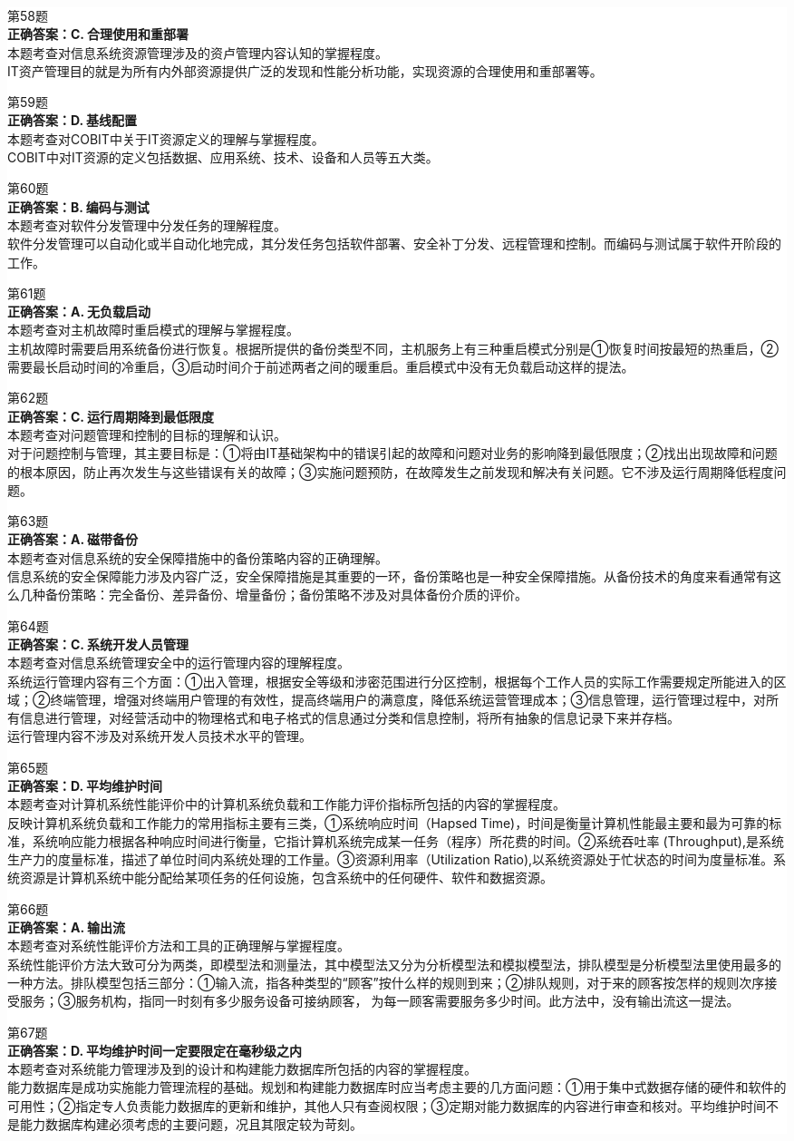 第58题  
**正确答案：C. 合理使用和重部署**  
本题考查对信息系统资源管理涉及的资卢管理内容认知的掌握程度。  
IT资产管理目的就是为所有内外部资源提供广泛的发现和性能分析功能，实现资源的合理使用和重部署等。  
  
第59题  
**正确答案：D. 基线配置**  
本题考查对COBIT中关于IT资源定义的理解与掌握程度。  
COBIT中对IT资源的定义包括数据、应用系统、技术、设备和人员等五大类。  
  
第60题  
**正确答案：B. 编码与测试**  
本题考查对软件分发管理中分发任务的理解程度。  
软件分发管理可以自动化或半自动化地完成，其分发任务包括软件部署、安全补丁分发、远程管理和控制。而编码与测试属于软件开阶段的工作。  
  
第61题  
**正确答案：A. 无负载启动**  
本题考查对主机故障时重启模式的理解与掌握程度。  
主机故障时需要启用系统备份进行恢复。根据所提供的备份类型不同，主机服务上有三种重启模式分别是①恢复时间按最短的热重启，②需要最长启动时间的冷重启，③启动时间介于前述两者之间的暖重启。重启模式中没有无负载启动这样的提法。  
  
第62题  
**正确答案：C. 运行周期降到最低限度**  
本题考查对问题管理和控制的目标的理解和认识。  
对于问题控制与管理，其主要目标是：①将由IT基础架构中的错误引起的故障和问题对业务的影响降到最低限度；②找出出现故障和问题的根本原因，防止再次发生与这些错误有关的故障；③实施问题预防，在故障发生之前发现和解决有关问题。它不涉及运行周期降低程度问题。  
  
第63题  
**正确答案：A. 磁带备份**  
本题考查对信息系统的安全保障措施中的备份策略内容的正确理解。  
信息系统的安全保障能力涉及内容广泛，安全保障措施是其重要的一环，备份策略也是一种安全保障措施。从备份技术的角度来看通常有这么几种备份策略：完全备份、差异备份、增量备份；备份策略不涉及对具体备份介质的评价。  
  
第64题  
**正确答案：C. 系统开发人员管理**  
本题考查对信息系统管理安全中的运行管理内容的理解程度。  
系统运行管理内容有三个方面：①出入管理，根据安全等级和涉密范围进行分区控制，根据每个工作人员的实际工作需要规定所能进入的区域；②终端管理，增强对终端用户管理的有效性，提高终端用户的满意度，降低系统运营管理成本；③信息管理，运行管理过程中，对所有信息进行管理，对经营活动中的物理格式和电子格式的信息通过分类和信息控制，将所有抽象的信息记录下来并存档。  
运行管理内容不涉及对系统开发人员技术水平的管理。  
  
第65题  
**正确答案：D. 平均维护时间**  
本题考查对计算机系统性能评价中的计算机系统负载和工作能力评价指标所包括的内容的掌握程度。  
反映计算机系统负载和工作能力的常用指标主要有三类，①系统响应时间（Hapsed Time)，时间是衡量计算机性能最主要和最为可靠的标准，系统响应能力根据各种响应时间进行衡量，它指计算机系统完成某一任务（程序）所花费的时间。②系统吞吐率 (Throughput),是系统生产力的度量标准，描述了单位时间内系统处理的工作量。③资源利用率（Utilization Ratio),以系统资源处于忙状态的时间为度量标准。系统资源是计算机系统中能分配给某项任务的任何设施，包含系统中的任何硬件、软件和数据资源。  
  
第66题  
**正确答案：A. 输出流**  
本题考查对系统性能评价方法和工具的正确理解与掌握程度。  
系统性能评价方法大致可分为两类，即模型法和测量法，其中模型法又分为分析模型法和模拟模型法，排队模型是分析模型法里使用最多的一种方法。排队模型包括三部分：①输入流，指各种类型的“顾客”按什么样的规则到来；②排队规则，对于来的顾客按怎样的规则次序接受服务；③服务机构，指同一时刻有多少服务设备可接纳顾客， 为每一顾客需要服务多少时间。此方法中，没有输出流这一提法。  
  
第67题  
**正确答案：D. 平均维护时间一定要限定在毫秒级之内**  
本题考查对系统能力管理涉及到的设计和构建能力数据库所包括的内容的掌握程度。  
能力数据库是成功实施能力管理流程的基础。规划和构建能力数据库时应当考虑主要的几方面问题：①用于集中式数据存储的硬件和软件的可用性；②指定专人负责能力数据库的更新和维护，其他人只有查阅权限；③定期对能力数据库的内容进行审查和核对。平均维护时间不是能力数据库构建必须考虑的主要问题，况且其限定较为苛刻。  
  